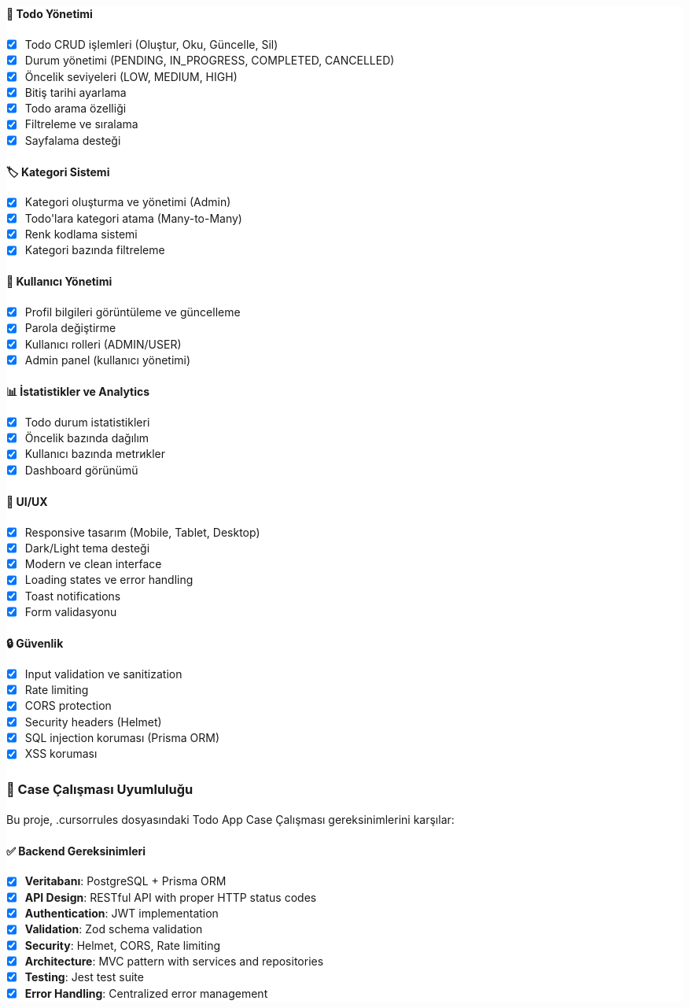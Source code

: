 #### 📝 Todo Yönetimi
- [x] Todo CRUD işlemleri (Oluştur, Oku, Güncelle, Sil)
- [x] Durum yönetimi (PENDING, IN_PROGRESS, COMPLETED, CANCELLED)
- [x] Öncelik seviyeleri (LOW, MEDIUM, HIGH)
- [x] Bitiş tarihi ayarlama
- [x] Todo arama özelliği
- [x] Filtreleme ve sıralama
- [x] Sayfalama desteği

#### 🏷️ Kategori Sistemi
- [x] Kategori oluşturma ve yönetimi (Admin)
- [x] Todo'lara kategori atama (Many-to-Many)
- [x] Renk kodlama sistemi
- [x] Kategori bazında filtreleme

#### 👥 Kullanıcı Yönetimi
- [x] Profil bilgileri görüntüleme ve güncelleme
- [x] Parola değiştirme
- [x] Kullanıcı rolleri (ADMIN/USER)
- [x] Admin panel (kullanıcı yönetimi)

#### 📊 İstatistikler ve Analytics
- [x] Todo durum istatistikleri
- [x] Öncelik bazında dağılım
- [x] Kullanıcı bazında metrиkler
- [x] Dashboard görünümü

#### 🎨 UI/UX
- [x] Responsive tasarım (Mobile, Tablet, Desktop)
- [x] Dark/Light tema desteği
- [x] Modern ve clean interface
- [x] Loading states ve error handling
- [x] Toast notifications
- [x] Form validasyonu

#### 🔒 Güvenlik
- [x] Input validation ve sanitization
- [x] Rate limiting
- [x] CORS protection
- [x] Security headers (Helmet)
- [x] SQL injection koruması (Prisma ORM)
- [x] XSS koruması

### 🎯 Case Çalışması Uyumluluğu

Bu proje, .cursorrules dosyasındaki Todo App Case Çalışması gereksinimlerini karşılar:

#### ✅ Backend Gereksinimleri
- [x] **Veritabanı**: PostgreSQL + Prisma ORM
- [x] **API Design**: RESTful API with proper HTTP status codes
- [x] **Authentication**: JWT implementation
- [x] **Validation**: Zod schema validation
- [x] **Security**: Helmet, CORS, Rate limiting
- [x] **Architecture**: MVC pattern with services and repositories
- [x] **Testing**: Jest test suite
- [x] **Error Handling**: Centralized error management
